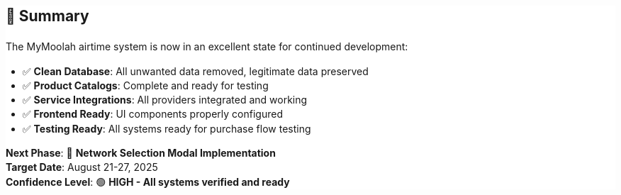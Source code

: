 ## 🎉 **Summary**

The MyMoolah airtime system is now in an excellent state for continued development:

- ✅ **Clean Database**: All unwanted data removed, legitimate data preserved
- ✅ **Product Catalogs**: Complete and ready for testing
- ✅ **Service Integrations**: All providers integrated and working
- ✅ **Frontend Ready**: UI components properly configured
- ✅ **Testing Ready**: All systems ready for purchase flow testing

**Next Phase**: 🎯 **Network Selection Modal Implementation**  
**Target Date**: August 21-27, 2025  
**Confidence Level**: 🟢 **HIGH - All systems verified and ready**
